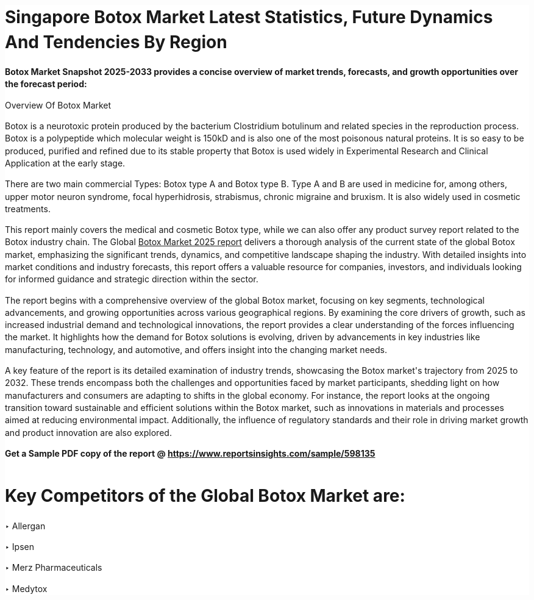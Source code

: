 # Singapore Botox Market Latest Statistics, Future Dynamics And Tendencies By Region

<strong>Botox Market Snapshot 2025-2033 provides a concise overview of market trends, forecasts, and growth opportunities over the forecast period:</strong>

Overview Of Botox Market

Botox is a neurotoxic protein produced by the bacterium Clostridium botulinum and related species in the reproduction process. Botox is a polypeptide which molecular weight is 150kD and is also one of the most poisonous natural proteins. It is so easy to be produced, purified and refined due to its stable property that Botox is used widely in Experimental Research and Clinical Application at the early stage.

There are two main commercial Types: Botox type A and Botox type B. Type A and B are used in medicine for, among others, upper motor neuron syndrome, focal hyperhidrosis, strabismus, chronic migraine and bruxism. It is also widely used in cosmetic treatments.

This report mainly covers the medical and cosmetic Botox type, while we can also offer any product survey report related to the Botox industry chain. The Global <a href=https://www.reportsinsights.com/sample/598135>Botox Market 2025 report</a> delivers a thorough analysis of the current state of the global Botox market, emphasizing the significant trends, dynamics, and competitive landscape shaping the industry. With detailed insights into market conditions and industry forecasts, this report offers a valuable resource for companies, investors, and individuals looking for informed guidance and strategic direction within the sector.

The report begins with a comprehensive overview of the global Botox market, focusing on key segments, technological advancements, and growing opportunities across various geographical regions. By examining the core drivers of growth, such as increased industrial demand and technological innovations, the report provides a clear understanding of the forces influencing the market. It highlights how the demand for Botox solutions is evolving, driven by advancements in key industries like manufacturing, technology, and automotive, and offers insight into the changing market needs.

A key feature of the report is its detailed examination of industry trends, showcasing the Botox market's trajectory from 2025 to 2032. These trends encompass both the challenges and opportunities faced by market participants, shedding light on how manufacturers and consumers are adapting to shifts in the global economy. For instance, the report looks at the ongoing transition toward sustainable and efficient solutions within the Botox market, such as innovations in materials and processes aimed at reducing environmental impact. Additionally, the influence of regulatory standards and their role in driving market growth and product innovation are also explored.

<strong>Get a Sample PDF copy of the report @ <a href=https://www.reportsinsights.com/sample/598135>https://www.reportsinsights.com/sample/598135</a></strong>

# <strong>Key Competitors of the Global Botox Market are:</strong>

‣ Allergan

‣ Ipsen

‣ Merz Pharmaceuticals

‣ Medytox
